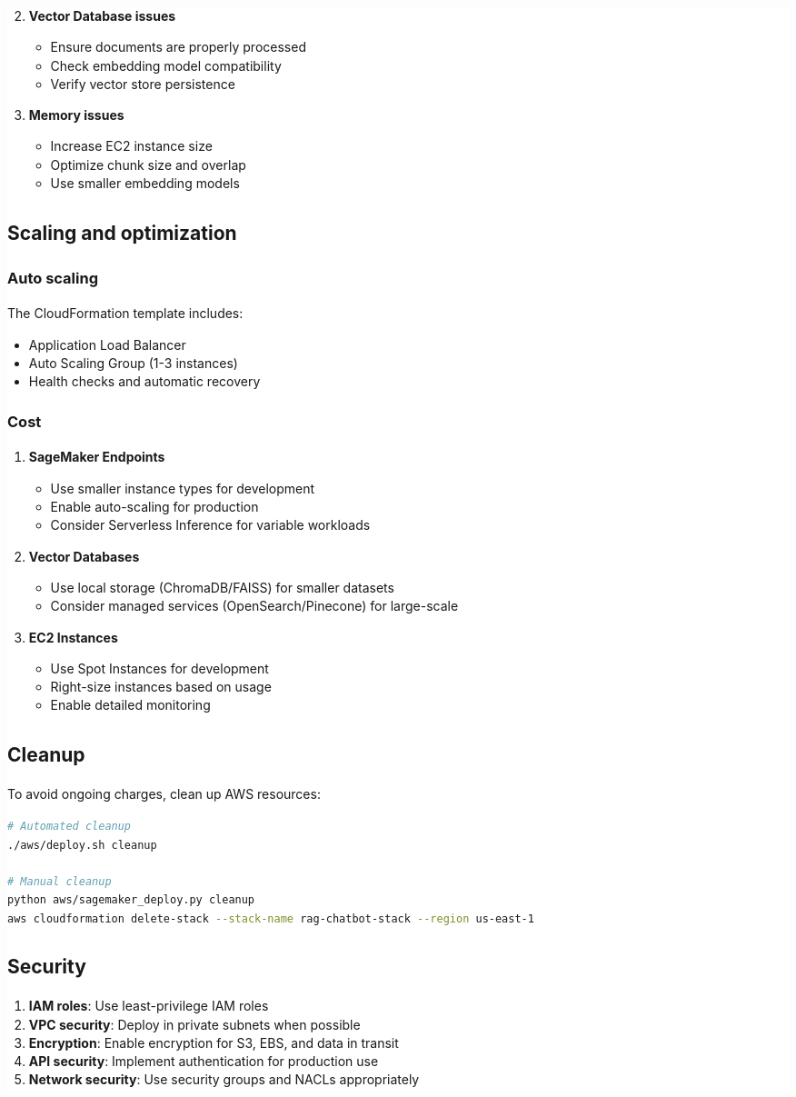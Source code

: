 2. **Vector Database issues**
   - Ensure documents are properly processed
   - Check embedding model compatibility
   - Verify vector store persistence

3. **Memory issues**
   - Increase EC2 instance size
   - Optimize chunk size and overlap
   - Use smaller embedding models

## Scaling and optimization

### Auto scaling

The CloudFormation template includes:
- Application Load Balancer
- Auto Scaling Group (1-3 instances)
- Health checks and automatic recovery

### Cost

1. **SageMaker Endpoints**
   - Use smaller instance types for development
   - Enable auto-scaling for production
   - Consider Serverless Inference for variable workloads

2. **Vector Databases**
   - Use local storage (ChromaDB/FAISS) for smaller datasets
   - Consider managed services (OpenSearch/Pinecone) for large-scale

3. **EC2 Instances**
   - Use Spot Instances for development
   - Right-size instances based on usage
   - Enable detailed monitoring

## Cleanup

To avoid ongoing charges, clean up AWS resources:

```bash
# Automated cleanup
./aws/deploy.sh cleanup

# Manual cleanup
python aws/sagemaker_deploy.py cleanup
aws cloudformation delete-stack --stack-name rag-chatbot-stack --region us-east-1
```

## Security

1. **IAM roles**: Use least-privilege IAM roles
2. **VPC security**: Deploy in private subnets when possible
3. **Encryption**: Enable encryption for S3, EBS, and data in transit
4. **API security**: Implement authentication for production use
5. **Network security**: Use security groups and NACLs appropriately
